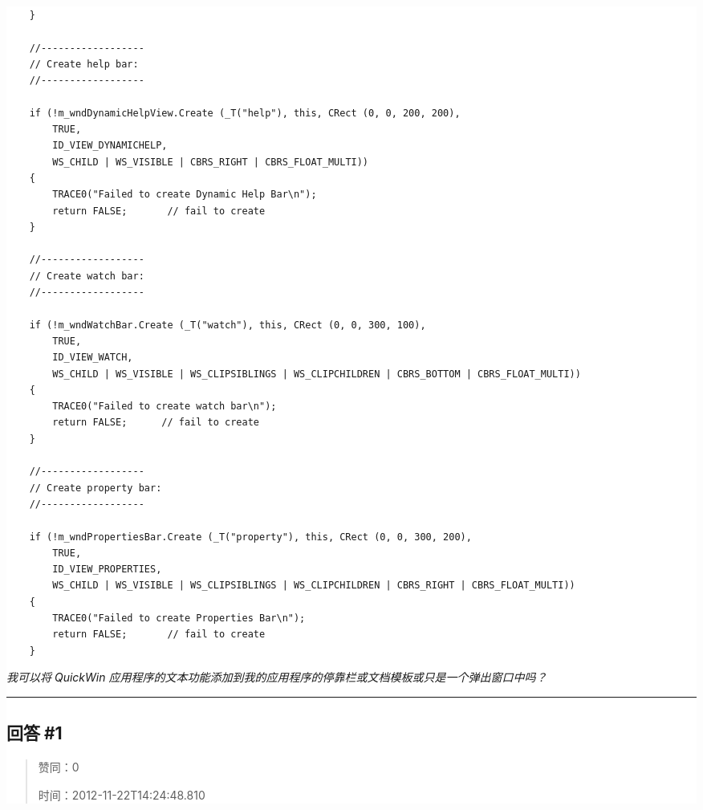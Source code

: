 ```
    }

    //------------------
    // Create help bar:
    //------------------

    if (!m_wndDynamicHelpView.Create (_T("help"), this, CRect (0, 0, 200, 200),
        TRUE, 
        ID_VIEW_DYNAMICHELP,
        WS_CHILD | WS_VISIBLE | CBRS_RIGHT | CBRS_FLOAT_MULTI))
    {
        TRACE0("Failed to create Dynamic Help Bar\n");
        return FALSE;       // fail to create
    }

    //------------------
    // Create watch bar:
    //------------------

    if (!m_wndWatchBar.Create (_T("watch"), this, CRect (0, 0, 300, 100),
        TRUE, 
        ID_VIEW_WATCH,
        WS_CHILD | WS_VISIBLE | WS_CLIPSIBLINGS | WS_CLIPCHILDREN | CBRS_BOTTOM | CBRS_FLOAT_MULTI))
    {
        TRACE0("Failed to create watch bar\n");
        return FALSE;      // fail to create
    }

    //------------------
    // Create property bar:
    //------------------

    if (!m_wndPropertiesBar.Create (_T("property"), this, CRect (0, 0, 300, 200),
        TRUE, 
        ID_VIEW_PROPERTIES,
        WS_CHILD | WS_VISIBLE | WS_CLIPSIBLINGS | WS_CLIPCHILDREN | CBRS_RIGHT | CBRS_FLOAT_MULTI))
    {
        TRACE0("Failed to create Properties Bar\n");
        return FALSE;       // fail to create
    } 
```

*我可以将 QuickWin 应用程序的文本功能添加到我的应用程序的停靠栏或文档模板或只是一个弹出窗口中吗？*

* * *

## 回答 #1

> 赞同：0
> 
> 时间：2012-11-22T14:24:48.810
